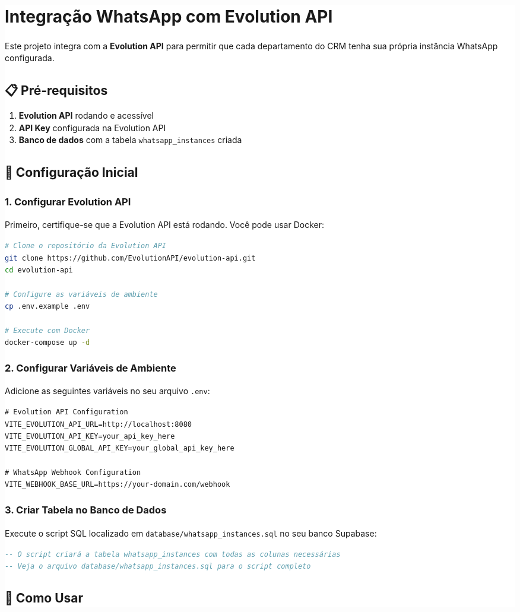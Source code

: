 # Integração WhatsApp com Evolution API

Este projeto integra com a **Evolution API** para permitir que cada departamento do CRM tenha sua própria instância WhatsApp configurada.

## 📋 Pré-requisitos

1. **Evolution API** rodando e acessível
2. **API Key** configurada na Evolution API
3. **Banco de dados** com a tabela `whatsapp_instances` criada

## 🚀 Configuração Inicial

### 1. Configurar Evolution API

Primeiro, certifique-se que a Evolution API está rodando. Você pode usar Docker:

```bash
# Clone o repositório da Evolution API
git clone https://github.com/EvolutionAPI/evolution-api.git
cd evolution-api

# Configure as variáveis de ambiente
cp .env.example .env

# Execute com Docker
docker-compose up -d
```

### 2. Configurar Variáveis de Ambiente

Adicione as seguintes variáveis no seu arquivo `.env`:

```env
# Evolution API Configuration
VITE_EVOLUTION_API_URL=http://localhost:8080
VITE_EVOLUTION_API_KEY=your_api_key_here
VITE_EVOLUTION_GLOBAL_API_KEY=your_global_api_key_here

# WhatsApp Webhook Configuration
VITE_WEBHOOK_BASE_URL=https://your-domain.com/webhook
```

### 3. Criar Tabela no Banco de Dados

Execute o script SQL localizado em `database/whatsapp_instances.sql` no seu banco Supabase:

```sql
-- O script criará a tabela whatsapp_instances com todas as colunas necessárias
-- Veja o arquivo database/whatsapp_instances.sql para o script completo
```

## 📱 Como Usar
